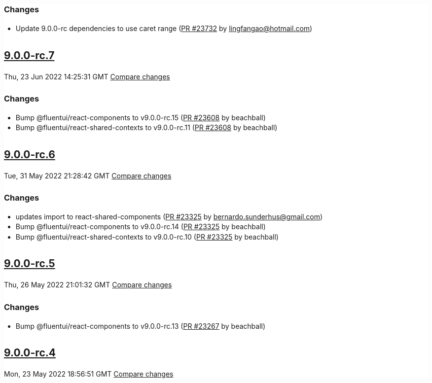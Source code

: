 ### Changes

- Update 9.0.0-rc dependencies to use caret range ([PR #23732](https://github.com/microsoft/fluentui/pull/23732) by lingfangao@hotmail.com)

## [9.0.0-rc.7](https://github.com/microsoft/fluentui/tree/@fluentui/react-portal-compat_v9.0.0-rc.7)

Thu, 23 Jun 2022 14:25:31 GMT 
[Compare changes](https://github.com/microsoft/fluentui/compare/@fluentui/react-portal-compat_v9.0.0-rc.6..@fluentui/react-portal-compat_v9.0.0-rc.7)

### Changes

- Bump @fluentui/react-components to v9.0.0-rc.15 ([PR #23608](https://github.com/microsoft/fluentui/pull/23608) by beachball)
- Bump @fluentui/react-shared-contexts to v9.0.0-rc.11 ([PR #23608](https://github.com/microsoft/fluentui/pull/23608) by beachball)

## [9.0.0-rc.6](https://github.com/microsoft/fluentui/tree/@fluentui/react-portal-compat_v9.0.0-rc.6)

Tue, 31 May 2022 21:28:42 GMT 
[Compare changes](https://github.com/microsoft/fluentui/compare/@fluentui/react-portal-compat_v9.0.0-rc.5..@fluentui/react-portal-compat_v9.0.0-rc.6)

### Changes

- updates import to react-shared-components ([PR #23325](https://github.com/microsoft/fluentui/pull/23325) by bernardo.sunderhus@gmail.com)
- Bump @fluentui/react-components to v9.0.0-rc.14 ([PR #23325](https://github.com/microsoft/fluentui/pull/23325) by beachball)
- Bump @fluentui/react-shared-contexts to v9.0.0-rc.10 ([PR #23325](https://github.com/microsoft/fluentui/pull/23325) by beachball)

## [9.0.0-rc.5](https://github.com/microsoft/fluentui/tree/@fluentui/react-portal-compat_v9.0.0-rc.5)

Thu, 26 May 2022 21:01:32 GMT 
[Compare changes](https://github.com/microsoft/fluentui/compare/@fluentui/react-portal-compat_v9.0.0-rc.4..@fluentui/react-portal-compat_v9.0.0-rc.5)

### Changes

- Bump @fluentui/react-components to v9.0.0-rc.13 ([PR #23267](https://github.com/microsoft/fluentui/pull/23267) by beachball)

## [9.0.0-rc.4](https://github.com/microsoft/fluentui/tree/@fluentui/react-portal-compat_v9.0.0-rc.4)

Mon, 23 May 2022 18:56:51 GMT 
[Compare changes](https://github.com/microsoft/fluentui/compare/@fluentui/react-portal-compat_v9.0.0-rc.3..@fluentui/react-portal-compat_v9.0.0-rc.4)
